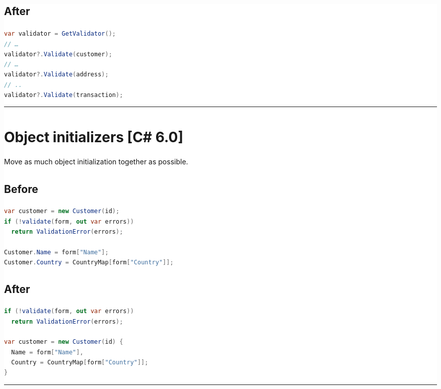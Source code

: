 </div>
<div class=right>

## After

```csharp
var validator = GetValidator();​
// …​
validator?.Validate(customer);​
// …​
validator?.Validate(address);​
// ..​
validator?.Validate(transaction);
```

</div>

---

# Object initializers [C# 6.0]

Move as much object initialization together as possible.​

<div class=left>

## Before

```csharp
var customer = new Customer(id);​
if (!validate(form, out var errors))​
  return ValidationError(errors);​

Customer.Name = form["Name"];​
Customer.Country = CountryMap[form["Country"]];​
```

</div>
<div class=right>

## After

```csharp
if (!validate(form, out var errors))​
  return ValidationError(errors);​

var customer = new Customer(id) {​
  Name = form["Name"],​
  Country = CountryMap[form["Country"]];​
}​
```

</div>

---